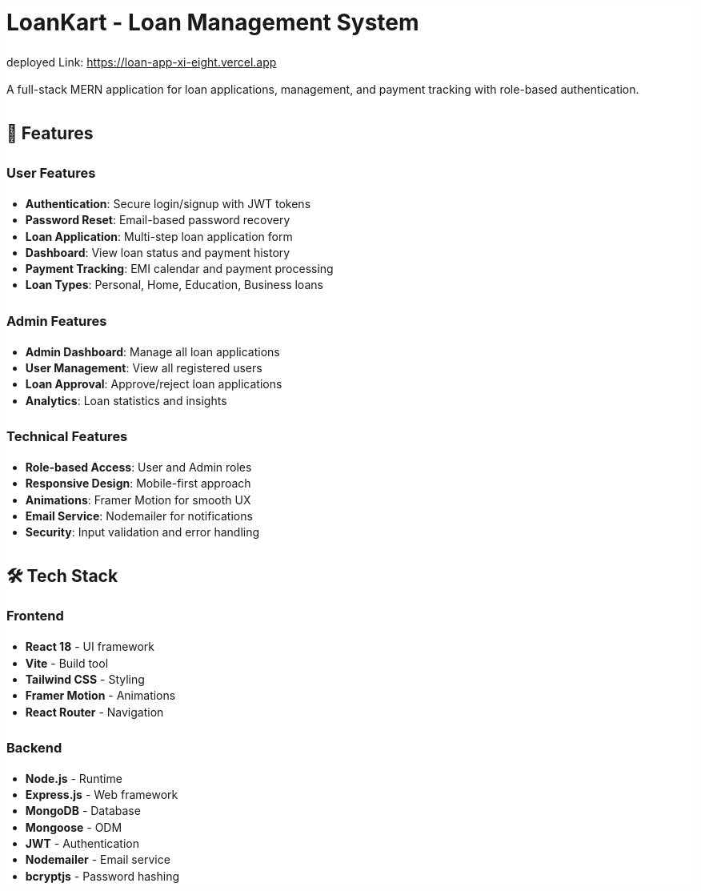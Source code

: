 # LoanKart - Loan Management System

deployed Link: https://loan-app-xi-eight.vercel.app

A full-stack MERN application for loan applications, management, and payment tracking with role-based authentication.

## 🚀 Features

### User Features
- **Authentication**: Secure login/signup with JWT tokens
- **Password Reset**: Email-based password recovery
- **Loan Application**: Multi-step loan application form
- **Dashboard**: View loan status and payment history
- **Payment Tracking**: EMI calendar and payment processing
- **Loan Types**: Personal, Home, Education, Business loans

### Admin Features
- **Admin Dashboard**: Manage all loan applications
- **User Management**: View all registered users
- **Loan Approval**: Approve/reject loan applications
- **Analytics**: Loan statistics and insights

### Technical Features
- **Role-based Access**: User and Admin roles
- **Responsive Design**: Mobile-first approach
- **Animations**: Framer Motion for smooth UX
- **Email Service**: Nodemailer for notifications
- **Security**: Input validation and error handling

## 🛠️ Tech Stack

### Frontend
- **React 18** - UI framework
- **Vite** - Build tool
- **Tailwind CSS** - Styling
- **Framer Motion** - Animations
- **React Router** - Navigation

### Backend
- **Node.js** - Runtime
- **Express.js** - Web framework
- **MongoDB** - Database
- **Mongoose** - ODM
- **JWT** - Authentication
- **Nodemailer** - Email service
- **bcryptjs** - Password hashing
